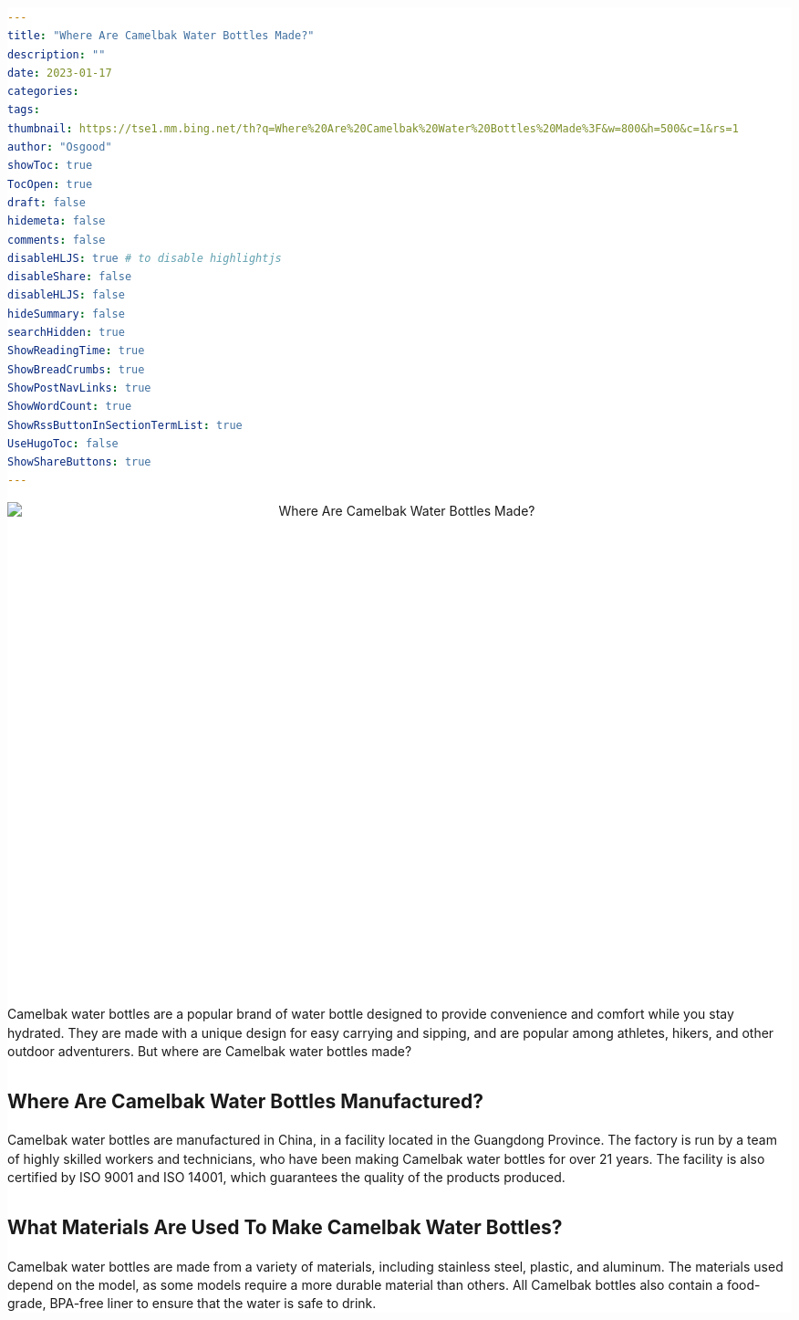 ```yaml
---
title: "Where Are Camelbak Water Bottles Made?"
description: ""
date: 2023-01-17
categories: 
tags: 
thumbnail: https://tse1.mm.bing.net/th?q=Where%20Are%20Camelbak%20Water%20Bottles%20Made%3F&w=800&h=500&c=1&rs=1
author: "Osgood"
showToc: true
TocOpen: true
draft: false
hidemeta: false
comments: false
disableHLJS: true # to disable highlightjs
disableShare: false
disableHLJS: false
hideSummary: false
searchHidden: true
ShowReadingTime: true
ShowBreadCrumbs: true
ShowPostNavLinks: true
ShowWordCount: true
ShowRssButtonInSectionTermList: true
UseHugoToc: false
ShowShareButtons: true
---
```


<center>
	<img src="https://tse1.mm.bing.net/th?q=Where%20Are%20Camelbak%20Water%20Bottles%20Made%3F&w=800&h=500&c=1&rs=1" alt="Where Are Camelbak Water Bottles Made?" width="800" height="500" style="display: block; width: 100%; height: auto">
</center>

Camelbak water bottles are a popular brand of water bottle designed to provide convenience and comfort while you stay hydrated. They are made with a unique design for easy carrying and sipping, and are popular among athletes, hikers, and other outdoor adventurers. But where are Camelbak water bottles made? 

<h2>Where Are Camelbak Water Bottles Manufactured?</h2>

Camelbak water bottles are manufactured in China, in a facility located in the Guangdong Province. The factory is run by a team of highly skilled workers and technicians, who have been making Camelbak water bottles for over 21 years. The facility is also certified by ISO 9001 and ISO 14001, which guarantees the quality of the products produced.

<h2>What Materials Are Used To Make Camelbak Water Bottles?</h2>

Camelbak water bottles are made from a variety of materials, including stainless steel, plastic, and aluminum. The materials used depend on the model, as some models require a more durable material than others. All Camelbak bottles also contain a food-grade, BPA-free liner to ensure that the water is safe to drink. 
